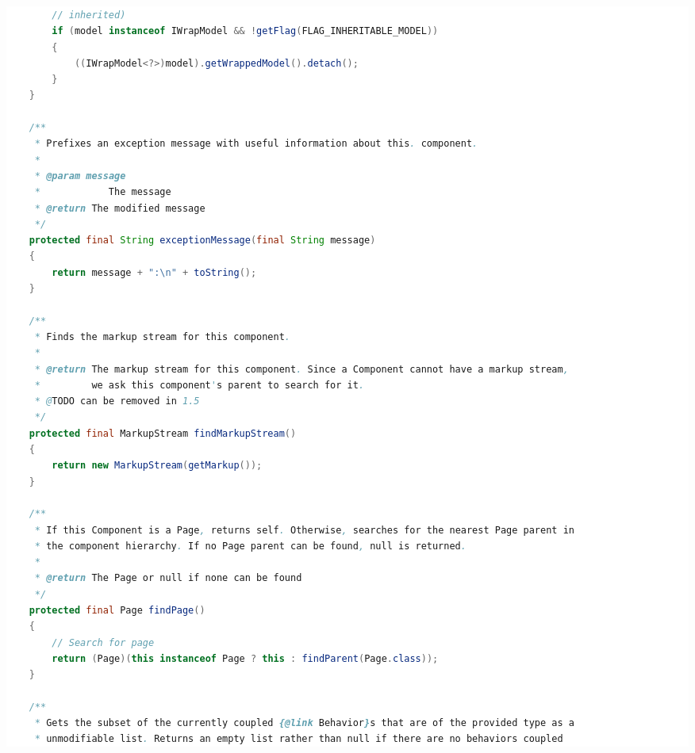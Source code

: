 ```java
		// inherited)
		if (model instanceof IWrapModel && !getFlag(FLAG_INHERITABLE_MODEL))
		{
			((IWrapModel<?>)model).getWrappedModel().detach();
		}
	}

	/**
	 * Prefixes an exception message with useful information about this. component.
	 * 
	 * @param message
	 *            The message
	 * @return The modified message
	 */
	protected final String exceptionMessage(final String message)
	{
		return message + ":\n" + toString();
	}

	/**
	 * Finds the markup stream for this component.
	 * 
	 * @return The markup stream for this component. Since a Component cannot have a markup stream,
	 *         we ask this component's parent to search for it.
	 * @TODO can be removed in 1.5
	 */
	protected final MarkupStream findMarkupStream()
	{
		return new MarkupStream(getMarkup());
	}

	/**
	 * If this Component is a Page, returns self. Otherwise, searches for the nearest Page parent in
	 * the component hierarchy. If no Page parent can be found, null is returned.
	 * 
	 * @return The Page or null if none can be found
	 */
	protected final Page findPage()
	{
		// Search for page
		return (Page)(this instanceof Page ? this : findParent(Page.class));
	}

	/**
	 * Gets the subset of the currently coupled {@link Behavior}s that are of the provided type as a
	 * unmodifiable list. Returns an empty list rather than null if there are no behaviors coupled
